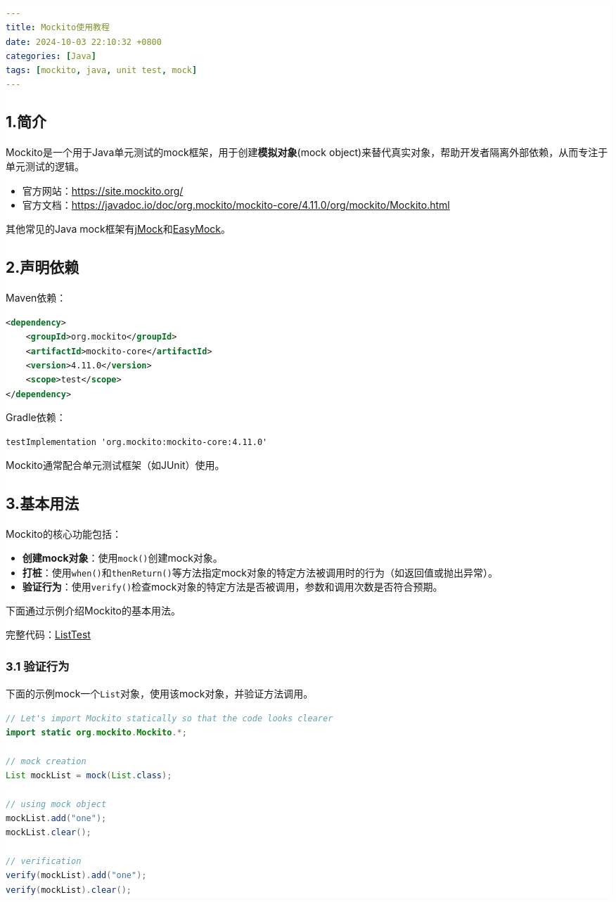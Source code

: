 ```yaml
---
title: Mockito使用教程
date: 2024-10-03 22:10:32 +0800
categories: [Java]
tags: [mockito, java, unit test, mock]
---
```

## 1.简介
Mockito是一个用于Java单元测试的mock框架，用于创建**模拟对象**(mock object)来替代真实对象，帮助开发者隔离外部依赖，从而专注于单元测试的逻辑。
* 官方网站：<https://site.mockito.org/>
* 官方文档：<https://javadoc.io/doc/org.mockito/mockito-core/4.11.0/org/mockito/Mockito.html>

其他常见的Java mock框架有[jMock](http://jmock.org/)和[EasyMock](https://easymock.org/)。

## 2.声明依赖
Maven依赖：

```xml
<dependency>
    <groupId>org.mockito</groupId>
    <artifactId>mockito-core</artifactId>
    <version>4.11.0</version>
    <scope>test</scope>
</dependency>
```

Gradle依赖：

```
testImplementation 'org.mockito:mockito-core:4.11.0'
```

Mockito通常配合单元测试框架（如JUnit）使用。

## 3.基本用法
Mockito的核心功能包括：
* **创建mock对象**：使用`mock()`创建mock对象。
* **打桩**：使用`when()`和`thenReturn()`等方法指定mock对象的特定方法被调用时的行为（如返回值或抛出异常）。
* **验证行为**：使用`verify()`检查mock对象的特定方法是否被调用，参数和调用次数是否符合预期。

下面通过示例介绍Mockito的基本用法。

完整代码：[ListTest](https://github.com/ZZy979/mockito-demo/blob/main/src/test/java/com/example/ListTest.java)

### 3.1 验证行为
下面的示例mock一个`List`对象，使用该mock对象，并验证方法调用。

```java
// Let's import Mockito statically so that the code looks clearer
import static org.mockito.Mockito.*;

// mock creation
List mockList = mock(List.class);

// using mock object
mockList.add("one");
mockList.clear();

// verification
verify(mockList).add("one");
verify(mockList).clear();
```

